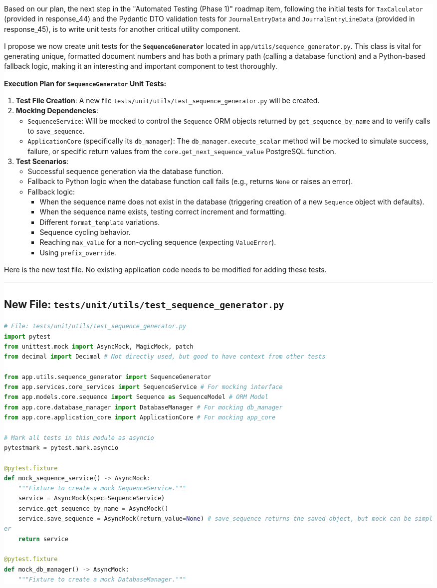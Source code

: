 Based on our plan, the next step in the "Automated Testing (Phase 1)" roadmap item, following the initial tests for `TaxCalculator` (provided in response_44) and the Pydantic DTO validation tests for `JournalEntryData` and `JournalEntryLineData` (provided in response_45), is to write unit tests for another critical utility component.

I propose we now create unit tests for the **`SequenceGenerator`** located in `app/utils/sequence_generator.py`. This class is vital for generating unique, formatted document numbers and has both a primary path (calling a database function) and a Python-based fallback logic, making it an interesting and important component to test thoroughly.

**Execution Plan for `SequenceGenerator` Unit Tests:**

1.  **Test File Creation**: A new file `tests/unit/utils/test_sequence_generator.py` will be created.
2.  **Mocking Dependencies**:
    *   `SequenceService`: Will be mocked to control the `Sequence` ORM objects returned by `get_sequence_by_name` and to verify calls to `save_sequence`.
    *   `ApplicationCore` (specifically its `db_manager`): The `db_manager.execute_scalar` method will be mocked to simulate success, failure, or specific return values from the `core.get_next_sequence_value` PostgreSQL function.
3.  **Test Scenarios**:
    *   Successful sequence generation via the database function.
    *   Fallback to Python logic when the database function call fails (e.g., returns `None` or raises an error).
    *   Fallback logic:
        *   When the sequence name does not exist in the database (triggering creation of a new `Sequence` object with defaults).
        *   When the sequence name exists, testing correct increment and formatting.
        *   Different `format_template` variations.
        *   Sequence cycling behavior.
        *   Reaching `max_value` for a non-cycling sequence (expecting `ValueError`).
        *   Using `prefix_override`.

Here is the new test file. No existing application code needs to be modified for adding these tests.

---
**New File: `tests/unit/utils/test_sequence_generator.py`**
---
```python
# File: tests/unit/utils/test_sequence_generator.py
import pytest
from unittest.mock import AsyncMock, MagicMock, patch
from decimal import Decimal # Not directly used, but good to have context from other tests

from app.utils.sequence_generator import SequenceGenerator
from app.services.core_services import SequenceService # For mocking interface
from app.models.core.sequence import Sequence as SequenceModel # ORM Model
from app.core.database_manager import DatabaseManager # For mocking db_manager
from app.core.application_core import ApplicationCore # For mocking app_core

# Mark all tests in this module as asyncio
pytestmark = pytest.mark.asyncio

@pytest.fixture
def mock_sequence_service() -> AsyncMock:
    """Fixture to create a mock SequenceService."""
    service = AsyncMock(spec=SequenceService)
    service.get_sequence_by_name = AsyncMock()
    service.save_sequence = AsyncMock(return_value=None) # save_sequence returns the saved object, but mock can be simpler
    return service

@pytest.fixture
def mock_db_manager() -> AsyncMock:
    """Fixture to create a mock DatabaseManager."""
```
